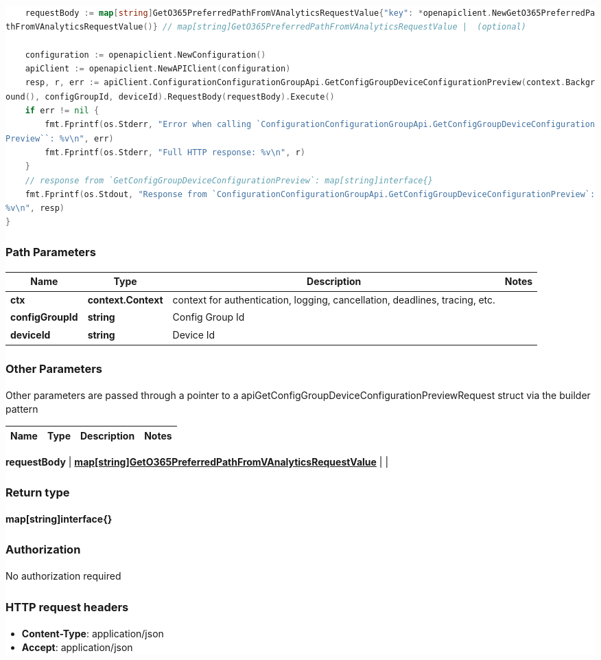 ```go
    requestBody := map[string]GetO365PreferredPathFromVAnalyticsRequestValue{"key": *openapiclient.NewGetO365PreferredPathFromVAnalyticsRequestValue()} // map[string]GetO365PreferredPathFromVAnalyticsRequestValue |  (optional)

    configuration := openapiclient.NewConfiguration()
    apiClient := openapiclient.NewAPIClient(configuration)
    resp, r, err := apiClient.ConfigurationConfigurationGroupApi.GetConfigGroupDeviceConfigurationPreview(context.Background(), configGroupId, deviceId).RequestBody(requestBody).Execute()
    if err != nil {
        fmt.Fprintf(os.Stderr, "Error when calling `ConfigurationConfigurationGroupApi.GetConfigGroupDeviceConfigurationPreview``: %v\n", err)
        fmt.Fprintf(os.Stderr, "Full HTTP response: %v\n", r)
    }
    // response from `GetConfigGroupDeviceConfigurationPreview`: map[string]interface{}
    fmt.Fprintf(os.Stdout, "Response from `ConfigurationConfigurationGroupApi.GetConfigGroupDeviceConfigurationPreview`: %v\n", resp)
}
```

### Path Parameters


Name | Type | Description  | Notes
------------- | ------------- | ------------- | -------------
**ctx** | **context.Context** | context for authentication, logging, cancellation, deadlines, tracing, etc.
**configGroupId** | **string** | Config Group Id | 
**deviceId** | **string** | Device Id | 

### Other Parameters

Other parameters are passed through a pointer to a apiGetConfigGroupDeviceConfigurationPreviewRequest struct via the builder pattern


Name | Type | Description  | Notes
------------- | ------------- | ------------- | -------------


 **requestBody** | [**map[string]GetO365PreferredPathFromVAnalyticsRequestValue**](GetO365PreferredPathFromVAnalyticsRequestValue.md) |  | 

### Return type

**map[string]interface{}**

### Authorization

No authorization required

### HTTP request headers

- **Content-Type**: application/json
- **Accept**: application/json
